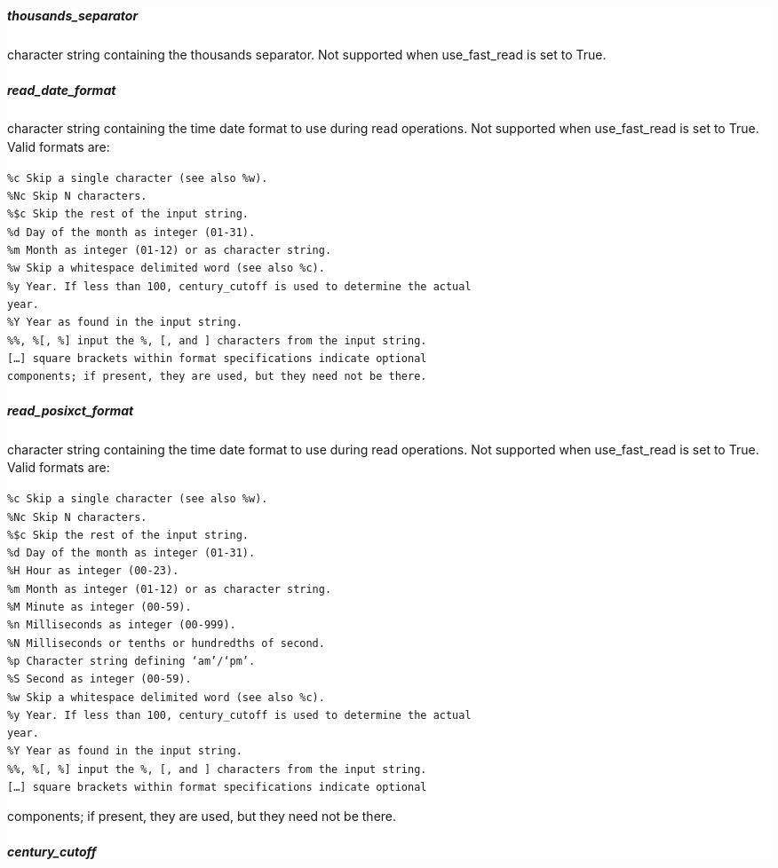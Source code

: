 
##### thousands_separator

character string containing the thousands
separator. Not supported when use_fast_read is set to True.


##### read_date_format

character string containing the time date format to
use during read operations. Not supported when use_fast_read is set to True.
Valid formats are:

    %c Skip a single character (see also %w).
    %Nc Skip N characters.
    %$c Skip the rest of the input string.
    %d Day of the month as integer (01-31).
    %m Month as integer (01-12) or as character string.
    %w Skip a whitespace delimited word (see also %c).
    %y Year. If less than 100, century_cutoff is used to determine the actual
    year.
    %Y Year as found in the input string.
    %%, %[, %] input the %, [, and ] characters from the input string.
    […] square brackets within format specifications indicate optional
    components; if present, they are used, but they need not be there.


##### read_posixct_format

character string containing the time date format to
use during read operations. Not supported when use_fast_read is set to True.
Valid formats are:

    %c Skip a single character (see also %w).
    %Nc Skip N characters.
    %$c Skip the rest of the input string.
    %d Day of the month as integer (01-31).
    %H Hour as integer (00-23).
    %m Month as integer (01-12) or as character string.
    %M Minute as integer (00-59).
    %n Milliseconds as integer (00-999).
    %N Milliseconds or tenths or hundredths of second.
    %p Character string defining ‘am’/‘pm’.
    %S Second as integer (00-59).
    %w Skip a whitespace delimited word (see also %c).
    %y Year. If less than 100, century_cutoff is used to determine the actual
    year.
    %Y Year as found in the input string.
    %%, %[, %] input the %, [, and ] characters from the input string.
    […] square brackets within format specifications indicate optional

components; if present, they are used, but they need not be there.


##### century_cutoff
